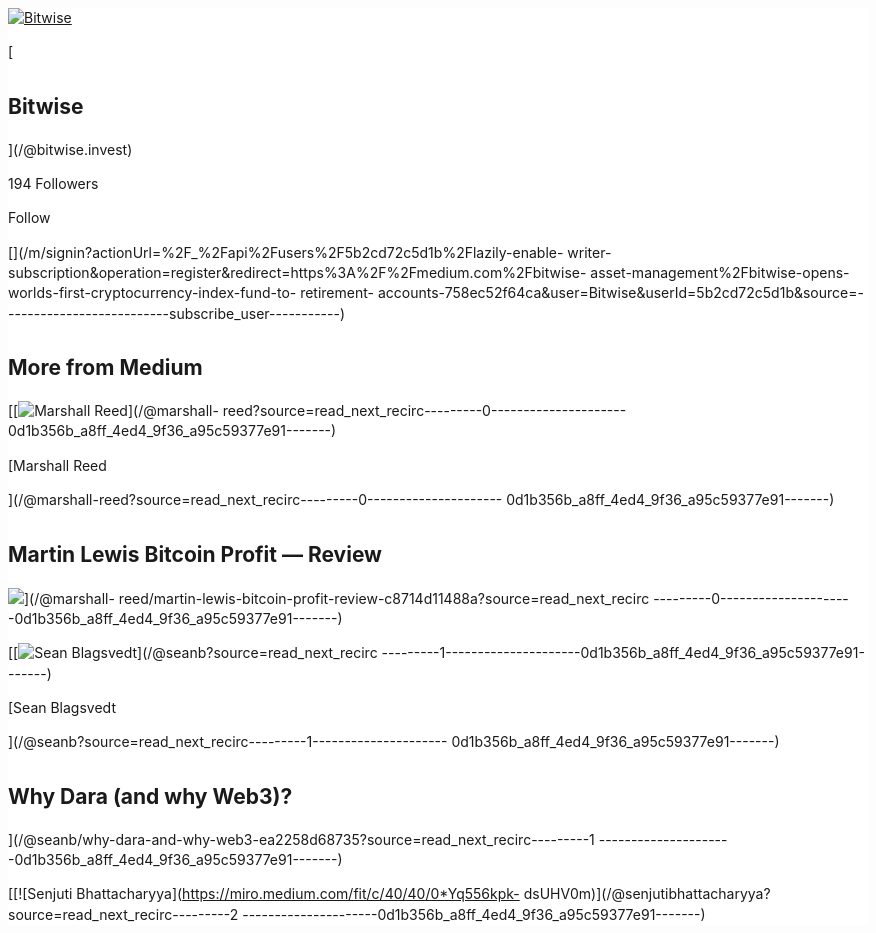 [![Bitwise](https://miro.medium.com/fit/c/176/176/1*qM6bSBp1qCs_nSsngDkq2Q.png)](/@bitwise.invest)

[

## Bitwise

](/@bitwise.invest)

194 Followers

Follow

[](/m/signin?actionUrl=%2F_%2Fapi%2Fusers%2F5b2cd72c5d1b%2Flazily-enable-
writer-
subscription&operation=register&redirect=https%3A%2F%2Fmedium.com%2Fbitwise-
asset-management%2Fbitwise-opens-worlds-first-cryptocurrency-index-fund-to-
retirement-
accounts-758ec52f64ca&user=Bitwise&userId=5b2cd72c5d1b&source=--------------------------subscribe_user-----------)

## More from Medium

[[![Marshall
Reed](https://miro.medium.com/fit/c/40/40/1*yvGlbKJzTddikACbCEP8ew.jpeg)](/@marshall-
reed?source=read_next_recirc---------0---------------------
0d1b356b_a8ff_4ed4_9f36_a95c59377e91-------)

[Marshall Reed

](/@marshall-reed?source=read_next_recirc---------0---------------------
0d1b356b_a8ff_4ed4_9f36_a95c59377e91-------)

## Martin Lewis Bitcoin Profit — Review

![](https://miro.medium.com/focal/112/112/50/50/0*_zayYHscF2XLo4fI.jpg)](/@marshall-
reed/martin-lewis-bitcoin-profit-review-c8714d11488a?source=read_next_recirc
---------0---------------------0d1b356b_a8ff_4ed4_9f36_a95c59377e91-------)

[[![Sean
Blagsvedt](https://miro.medium.com/fit/c/40/40/0*YDhiqphHgJ4CrBBY.jpg)](/@seanb?source=read_next_recirc
---------1---------------------0d1b356b_a8ff_4ed4_9f36_a95c59377e91-------)

[Sean Blagsvedt

](/@seanb?source=read_next_recirc---------1---------------------
0d1b356b_a8ff_4ed4_9f36_a95c59377e91-------)

## Why Dara (and why Web3)?

](/@seanb/why-dara-and-why-web3-ea2258d68735?source=read_next_recirc---------1
---------------------0d1b356b_a8ff_4ed4_9f36_a95c59377e91-------)

[[![Senjuti Bhattacharyya](https://miro.medium.com/fit/c/40/40/0*Yq556kpk-
dsUHV0m)](/@senjutibhattacharyya?source=read_next_recirc---------2
---------------------0d1b356b_a8ff_4ed4_9f36_a95c59377e91-------)

